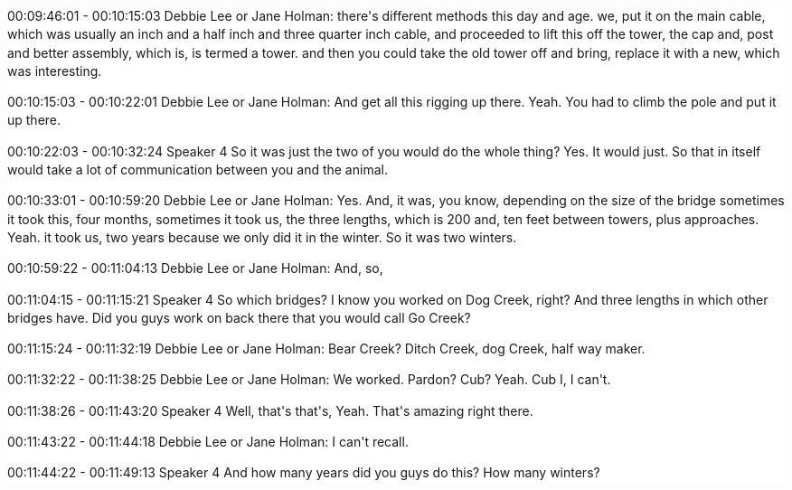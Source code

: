 
00:09:46:01 - 00:10:15:03
Debbie Lee or Jane Holman:
there's different methods this day and age. we, put it on the main cable, which was usually an inch and a half inch and three quarter inch cable, and proceeded to lift this off the tower, the cap and, post and better assembly, which is, is termed a tower. and then you could take the old tower off and bring, replace it with a new, which was interesting.


00:10:15:03 - 00:10:22:01
Debbie Lee or Jane Holman:
And get all this rigging up there. Yeah. You had to climb the pole and put it up there.


00:10:22:03 - 00:10:32:24
Speaker 4
So it was just the two of you would do the whole thing? Yes. It would just. So that in itself would take a lot of communication between you and the animal.


00:10:33:01 - 00:10:59:20
Debbie Lee or Jane Holman:
Yes. And, it was, you know, depending on the size of the bridge sometimes it took this, four months, sometimes it took us, the three lengths, which is 200 and, ten feet between towers, plus approaches. Yeah. it took us, two years because we only did it in the winter. So it was two winters.


00:10:59:22 - 00:11:04:13
Debbie Lee or Jane Holman:
And, so,


00:11:04:15 - 00:11:15:21
Speaker 4
So which bridges? I know you worked on Dog Creek, right? And three lengths in which other bridges have. Did you guys work on back there that you would call Go Creek?


00:11:15:24 - 00:11:32:19
Debbie Lee or Jane Holman:
Bear Creek? Ditch Creek, dog Creek, half way maker.


00:11:32:22 - 00:11:38:25
Debbie Lee or Jane Holman:
We worked. Pardon? Cub? Yeah. Cub I, I can't.


00:11:38:26 - 00:11:43:20
Speaker 4
Well, that's that's, Yeah. That's amazing right there.


00:11:43:22 - 00:11:44:18
Debbie Lee or Jane Holman:
I can't recall.


00:11:44:22 - 00:11:49:13
Speaker 4
And how many years did you guys do this? How many winters?
